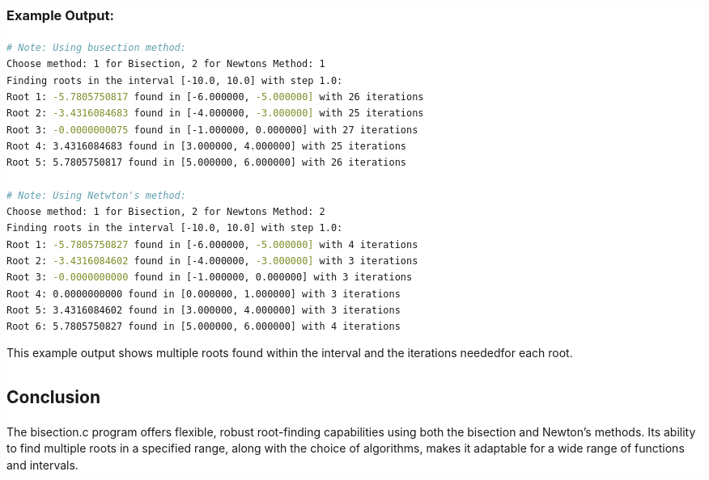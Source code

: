 ### Example Output:
```bash
# Note: Using busection method:
Choose method: 1 for Bisection, 2 for Newtons Method: 1
Finding roots in the interval [-10.0, 10.0] with step 1.0:
Root 1: -5.7805750817 found in [-6.000000, -5.000000] with 26 iterations
Root 2: -3.4316084683 found in [-4.000000, -3.000000] with 25 iterations
Root 3: -0.0000000075 found in [-1.000000, 0.000000] with 27 iterations
Root 4: 3.4316084683 found in [3.000000, 4.000000] with 25 iterations
Root 5: 5.7805750817 found in [5.000000, 6.000000] with 26 iterations

# Note: Using Netwton's method:
Choose method: 1 for Bisection, 2 for Newtons Method: 2
Finding roots in the interval [-10.0, 10.0] with step 1.0:
Root 1: -5.7805750827 found in [-6.000000, -5.000000] with 4 iterations
Root 2: -3.4316084602 found in [-4.000000, -3.000000] with 3 iterations
Root 3: -0.0000000000 found in [-1.000000, 0.000000] with 3 iterations
Root 4: 0.0000000000 found in [0.000000, 1.000000] with 3 iterations
Root 5: 3.4316084602 found in [3.000000, 4.000000] with 3 iterations
Root 6: 5.7805750827 found in [5.000000, 6.000000] with 4 iterations
```
This example output shows multiple roots found within the interval and the iterations neededfor each root.

## Conclusion
The bisection.c program offers flexible, robust root-finding capabilities using both the bisection and Newton’s methods. Its ability to find multiple roots in a specified range, along with the choice of algorithms, makes it adaptable for a wide range of functions and intervals.

<script type="text/javascript" src="http://cdn.mathjax.org/mathjax/latest/MathJax.js?config=TeX-AMS-MML_HTMLorMML"></script>
<script type="text/x-mathjax-config">
    MathJax.Hub.Config({ tex2jax: {inlineMath: [['$', '$']]}, messageStyle: "none" });
</script>